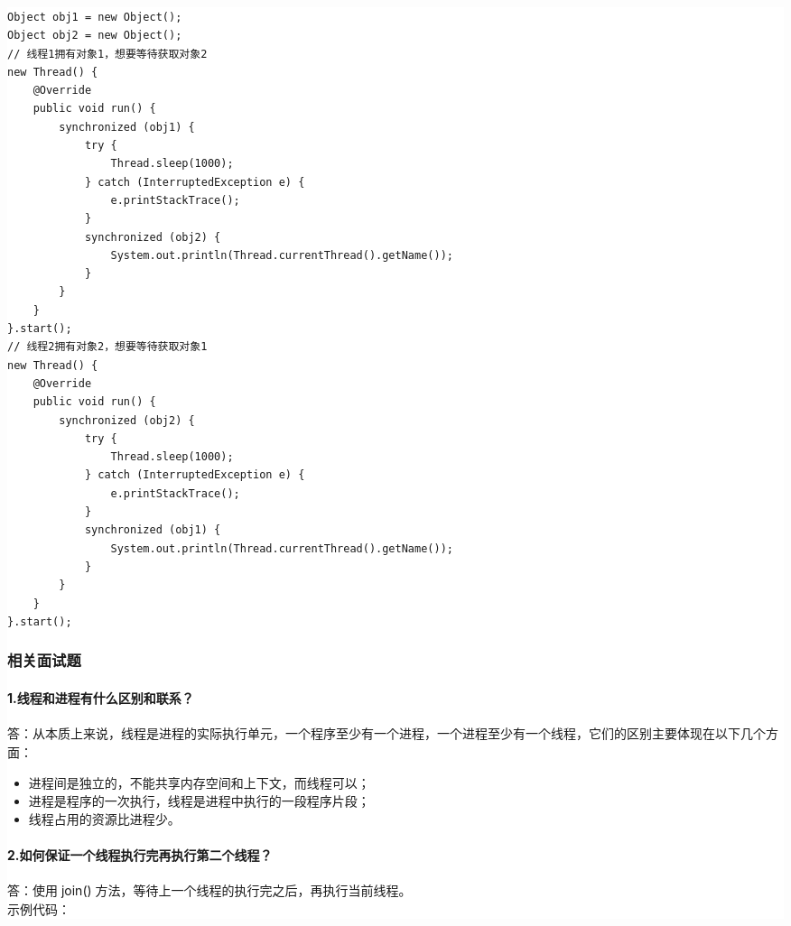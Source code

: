     
    
    Object obj1 = new Object();
    Object obj2 = new Object();
    // 线程1拥有对象1，想要等待获取对象2
    new Thread() {
        @Override
        public void run() {
            synchronized (obj1) {
                try {
                    Thread.sleep(1000);
                } catch (InterruptedException e) {
                    e.printStackTrace();
                }
                synchronized (obj2) {
                    System.out.println(Thread.currentThread().getName());
                }
            }
        }
    }.start();
    // 线程2拥有对象2，想要等待获取对象1
    new Thread() {
        @Override
        public void run() {
            synchronized (obj2) {
                try {
                    Thread.sleep(1000);
                } catch (InterruptedException e) {
                    e.printStackTrace();
                }
                synchronized (obj1) {
                    System.out.println(Thread.currentThread().getName());
                }
            }
        }
    }.start();
    

### 相关面试题

#### 1.线程和进程有什么区别和联系？

答：从本质上来说，线程是进程的实际执行单元，一个程序至少有一个进程，一个进程至少有一个线程，它们的区别主要体现在以下几个方面：

  * 进程间是独立的，不能共享内存空间和上下文，而线程可以；
  * 进程是程序的一次执行，线程是进程中执行的一段程序片段；
  * 线程占用的资源比进程少。

#### 2.如何保证一个线程执行完再执行第二个线程？

答：使用 join() 方法，等待上一个线程的执行完之后，再执行当前线程。  
示例代码：

    
    